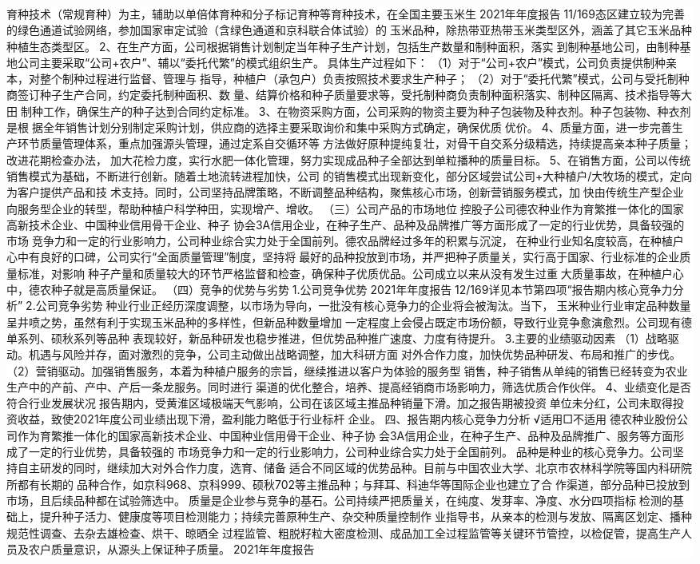 育种技术（常规育种）为主，辅助以单倍体育种和分子标记育种等育种技术，在全国主要玉米生
2021年年度报告
11/169态区建立较为完善的绿色通道试验网络，参加国家审定试验（含绿色通道和京科联合体试验）的
玉米品种，除热带亚热带玉米类型区外，涵盖了其它玉米品种种植生态类型区。
2、在生产方面，公司根据销售计划制定当年种子生产计划，包括生产数量和制种面积，落实
到制种基地公司，由制种基地公司主要采取“公司+农户”、辅以“委托代繁”的模式组织生产。
具体生产过程如下：
（1）对于“公司+农户”模式，公司负责提供制种亲本，对整个制种过程进行监督、管理与
指导，种植户（承包户）负责按照技术要求生产种子；
（2）对于“委托代繁”模式，公司与受托制种商签订种子生产合同，约定委托制种面积、数
量、结算价格和种子质量要求等，受托制种商负责制种面积落实、制种区隔离、技术指导等大田
制种工作，确保生产的种子达到合同约定标准。
3、在物资采购方面，公司采购的物资主要为种子包装物及种衣剂。种子包装物、种衣剂是根
据全年销售计划分别制定采购计划，供应商的选择主要采取询价和集中采购方式确定，确保优质
优价。
4、质量方面，进一步完善生产环节质量管理体系，重点加强源头管理，通过定系自交循环等
方法做好原种提纯复壮，对骨干自交系分级精选，持续提高亲本种子质量；改进花期检查办法，
加大花检力度，实行水肥一体化管理，努力实现成品种子全部达到单粒播种的质量目标。
5、在销售方面，公司以传统销售模式为基础，不断进行创新。随着土地流转进程加快，公司
的销售模式出现新变化，部分区域尝试公司+大种植户/大牧场的模式，定向为客户提供产品和技
术支持。同时，公司坚持品牌策略，不断调整品种结构，聚焦核心市场，创新营销服务模式，加
快由传统生产型企业向服务型企业的转型，帮助种植户科学种田，实现增产、增收。
（三）公司产品的市场地位
控股子公司德农种业作为育繁推一体化的国家高新技术企业、中国种业信用骨干企业、种子
协会3A信用企业，在种子生产、品种及品牌推广等方面形成了一定的行业优势，具备较强的市场
竞争力和一定的行业影响力，公司种业综合实力处于全国前列。德农品牌经过多年的积累与沉淀，
在种业行业知名度较高，在种植户心中有良好的口碑，公司实行“全面质量管理”制度，坚持将
最好的品种投放到市场，并严把种子质量关，实行高于国家、行业标准的企业质量标准，对影响
种子产量和质量较大的环节严格监督和检查，确保种子优质优品。公司成立以来从没有发生过重
大质量事故，在种植户心中，德农种子就是高质量保证。
（四）竞争的优势与劣势
1.公司竞争优势
2021年年度报告
12/169详见本节第四项“报告期内核心竞争力分析”
2.公司竞争劣势
种业行业正经历深度调整，以市场为导向，一批没有核心竞争力的企业将会被淘汰。当下，
玉米种业行业审定品种数量呈井喷之势，虽然有利于实现玉米品种的多样性，但新品种数量增加
一定程度上会侵占既定市场份额，导致行业竞争愈演愈烈。公司现有德单系列、硕秋系列等品种
表现较好，新品种研发也稳步推进，但优势品种推广速度、力度有待提升。
3.主要的业绩驱动因素
（1）战略驱动。机遇与风险并存，面对激烈的竞争，公司主动做出战略调整，加大科研方面
对外合作力度，加快优势品种研发、布局和推广的步伐。
（2）营销驱动。加强销售服务，本着为种植户服务的宗旨，继续推进以客户为体验的服务型
销售，种子销售从单纯的销售已经转变为农业生产中的产前、产中、产后一条龙服务。同时进行
渠道的优化整合，培养、提高经销商市场影响力，筛选优质合作伙伴。
4、业绩变化是否符合行业发展状况
报告期内，受黄淮区域极端天气影响，公司在该区域主推品种销量下滑。加之报告期被投资
单位未分红，公司未取得投资收益，致使2021年度公司业绩出现下滑，盈利能力略低于行业标杆
企业。
四、报告期内核心竞争力分析
√适用□不适用
德农种业股份公司作为育繁推一体化的国家高新技术企业、中国种业信用骨干企业、种子协
会3A信用企业，在种子生产、品种及品牌推广、服务等方面形成了一定的行业优势，具备较强的
市场竞争力和一定的行业影响力，公司种业综合实力处于全国前列。
品种是种业的核心竞争力。公司坚持自主研发的同时，继续加大对外合作力度，选育、储备
适合不同区域的优势品种。目前与中国农业大学、北京市农林科学院等国内科研院所都有长期的
品种合作，如京科968、京科999、硕秋702等主推品种；与拜耳、科迪华等国际企业也建立了合
作渠道，部分品种已投放到市场，且后续品种都在试验筛选中。
质量是企业参与竞争的基石。公司持续严把质量关，在纯度、发芽率、净度、水分四项指标
检测的基础上，提升种子活力、健康度等项目检测能力；持续完善原种生产、杂交种质量控制作
业指导书，从亲本的检测与发放、隔离区划定、播种规范性调查、去杂去雄检查、烘干、晾晒全
过程监管、粗脱籽粒大密度检测、成品加工全过程监管等关键环节管控，以检促管，提高生产人
员及农户质量意识，从源头上保证种子质量。
2021年年度报告
